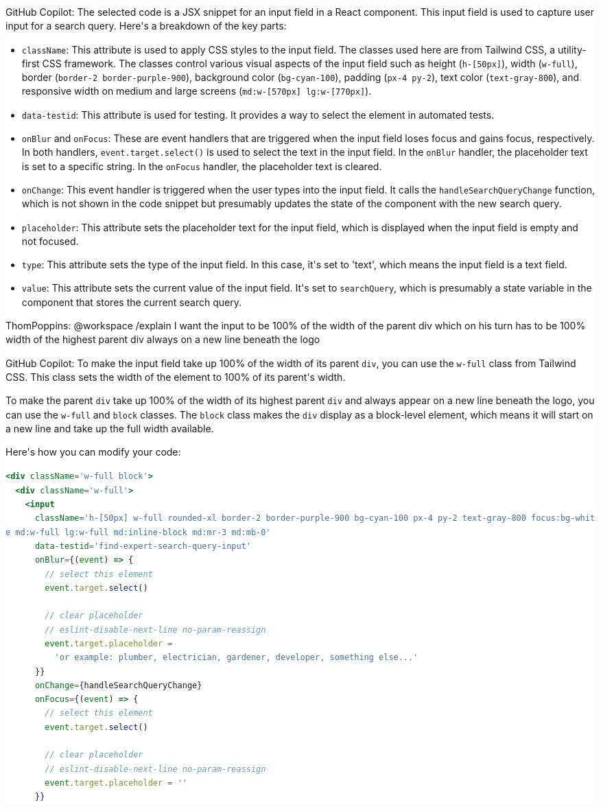 GitHub Copilot: The selected code is a JSX snippet for an input field in a React component. This input field is used to capture user input for a search query. Here's a breakdown of the key parts:

- `className`: This attribute is used to apply CSS styles to the input field. The classes used here are from Tailwind CSS, a utility-first CSS framework. The classes control various visual aspects of the input field such as height (`h-[50px]`), width (`w-full`), border (`border-2 border-purple-900`), background color (`bg-cyan-100`), padding (`px-4 py-2`), text color (`text-gray-800`), and responsive width on medium and large screens (`md:w-[570px] lg:w-[770px]`).

- `data-testid`: This attribute is used for testing. It provides a way to select the element in automated tests.

- `onBlur` and `onFocus`: These are event handlers that are triggered when the input field loses focus and gains focus, respectively. In both handlers, `event.target.select()` is used to select the text in the input field. In the `onBlur` handler, the placeholder text is set to a specific string. In the `onFocus` handler, the placeholder text is cleared.

- `onChange`: This event handler is triggered when the user types into the input field. It calls the `handleSearchQueryChange` function, which is not shown in the code snippet but presumably updates the state of the component with the new search query.

- `placeholder`: This attribute sets the placeholder text for the input field, which is displayed when the input field is empty and not focused.

- `type`: This attribute sets the type of the input field. In this case, it's set to 'text', which means the input field is a text field.

- `value`: This attribute sets the current value of the input field. It's set to `searchQuery`, which is presumably a state variable in the component that stores the current search query.

ThomPoppins: @workspace /explain I want the input to be 100% of the width of the parent div which on his turn has to be 100% width of the highest parent div always on a new line beneath the logo

GitHub Copilot: To make the input field take up 100% of the width of its parent `div`, you can use the `w-full` class from Tailwind CSS. This class sets the width of the element to 100% of its parent's width.

To make the parent `div` take up 100% of the width of its highest parent `div` and always appear on a new line beneath the logo, you can use the `w-full` and `block` classes. The `block` class makes the `div` display as a block-level element, which means it will start on a new line and take up the full width available.

Here's how you can modify your code:

```jsx
<div className='w-full block'>
  <div className='w-full'>
    <input
      className='h-[50px] w-full rounded-xl border-2 border-purple-900 bg-cyan-100 px-4 py-2 text-gray-800 focus:bg-white md:w-full lg:w-full md:inline-block md:mr-3 md:mb-0'
      data-testid='find-expert-search-query-input'
      onBlur={(event) => {
        // select this element
        event.target.select()

        // clear placeholder
        // eslint-disable-next-line no-param-reassign
        event.target.placeholder =
          'or example: plumber, electrician, gardener, developer, something else...'
      }}
      onChange={handleSearchQueryChange}
      onFocus={(event) => {
        // select this element
        event.target.select()

        // clear placeholder
        // eslint-disable-next-line no-param-reassign
        event.target.placeholder = ''
      }}
```